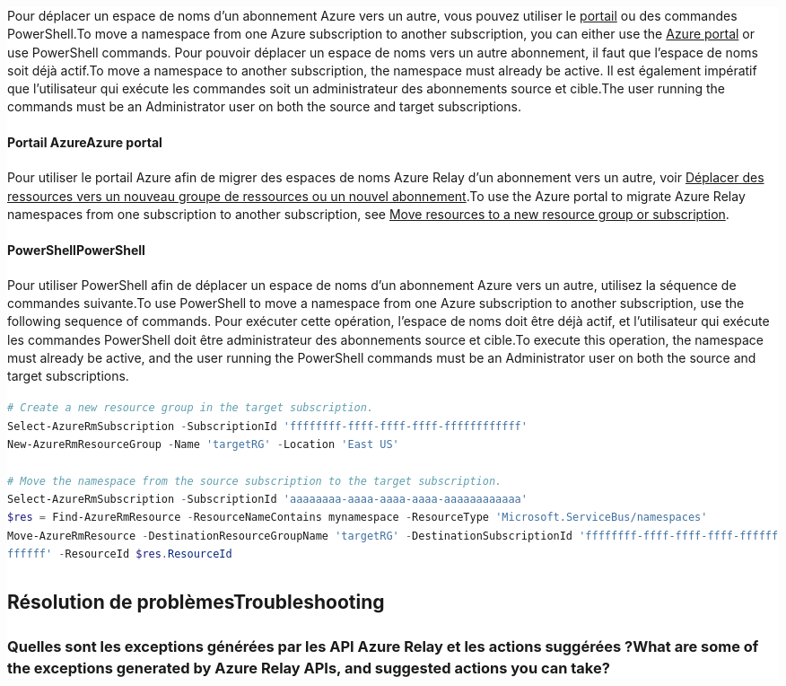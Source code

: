 <span data-ttu-id="faf9a-220">Pour déplacer un espace de noms d’un abonnement Azure vers un autre, vous pouvez utiliser le [portail](https://portal.azure.com) ou des commandes PowerShell.</span><span class="sxs-lookup"><span data-stu-id="faf9a-220">To move a namespace from one Azure subscription to another subscription, you can either use the [Azure portal](https://portal.azure.com) or use PowerShell commands.</span></span> <span data-ttu-id="faf9a-221">Pour pouvoir déplacer un espace de noms vers un autre abonnement, il faut que l’espace de noms soit déjà actif.</span><span class="sxs-lookup"><span data-stu-id="faf9a-221">To move a namespace to another subscription, the namespace must already be active.</span></span> <span data-ttu-id="faf9a-222">Il est également impératif que l’utilisateur qui exécute les commandes soit un administrateur des abonnements source et cible.</span><span class="sxs-lookup"><span data-stu-id="faf9a-222">The user running the commands must be an Administrator user on both the source and target subscriptions.</span></span>

#### <a name="azure-portal"></a><span data-ttu-id="faf9a-223">Portail Azure</span><span class="sxs-lookup"><span data-stu-id="faf9a-223">Azure portal</span></span>

<span data-ttu-id="faf9a-224">Pour utiliser le portail Azure afin de migrer des espaces de noms Azure Relay d’un abonnement vers un autre, voir [Déplacer des ressources vers un nouveau groupe de ressources ou un nouvel abonnement](../azure-resource-manager/resource-group-move-resources.md#use-portal).</span><span class="sxs-lookup"><span data-stu-id="faf9a-224">To use the Azure portal to migrate Azure Relay namespaces from one subscription to another subscription, see [Move resources to a new resource group or subscription](../azure-resource-manager/resource-group-move-resources.md#use-portal).</span></span> 

#### <a name="powershell"></a><span data-ttu-id="faf9a-225">PowerShell</span><span class="sxs-lookup"><span data-stu-id="faf9a-225">PowerShell</span></span>

<span data-ttu-id="faf9a-226">Pour utiliser PowerShell afin de déplacer un espace de noms d’un abonnement Azure vers un autre, utilisez la séquence de commandes suivante.</span><span class="sxs-lookup"><span data-stu-id="faf9a-226">To use PowerShell to move a namespace from one Azure subscription to another subscription, use the following sequence of commands.</span></span> <span data-ttu-id="faf9a-227">Pour exécuter cette opération, l’espace de noms doit être déjà actif, et l’utilisateur qui exécute les commandes PowerShell doit être administrateur des abonnements source et cible.</span><span class="sxs-lookup"><span data-stu-id="faf9a-227">To execute this operation, the namespace must already be active, and the user running the PowerShell commands must be an Administrator user on both the source and target subscriptions.</span></span>

```powershell
# Create a new resource group in the target subscription.
Select-AzureRmSubscription -SubscriptionId 'ffffffff-ffff-ffff-ffff-ffffffffffff'
New-AzureRmResourceGroup -Name 'targetRG' -Location 'East US'

# Move the namespace from the source subscription to the target subscription.
Select-AzureRmSubscription -SubscriptionId 'aaaaaaaa-aaaa-aaaa-aaaa-aaaaaaaaaaaa'
$res = Find-AzureRmResource -ResourceNameContains mynamespace -ResourceType 'Microsoft.ServiceBus/namespaces'
Move-AzureRmResource -DestinationResourceGroupName 'targetRG' -DestinationSubscriptionId 'ffffffff-ffff-ffff-ffff-ffffffffffff' -ResourceId $res.ResourceId
```

## <a name="troubleshooting"></a><span data-ttu-id="faf9a-228">Résolution de problèmes</span><span class="sxs-lookup"><span data-stu-id="faf9a-228">Troubleshooting</span></span>
### <a name="what-are-some-of-the-exceptions-generated-by-azure-relay-apis-and-suggested-actions-you-can-take"></a><span data-ttu-id="faf9a-229">Quelles sont les exceptions générées par les API Azure Relay et les actions suggérées ?</span><span class="sxs-lookup"><span data-stu-id="faf9a-229">What are some of the exceptions generated by Azure Relay APIs, and suggested actions you can take?</span></span>
